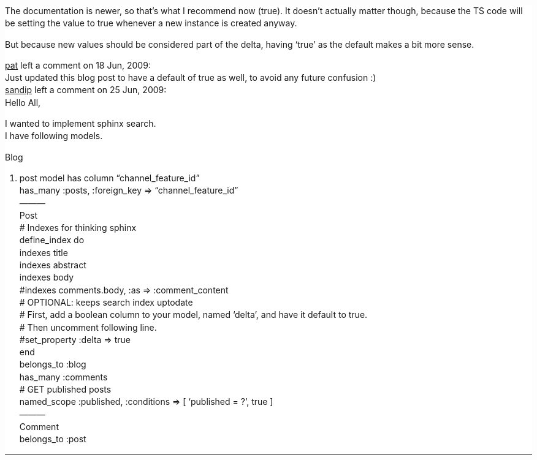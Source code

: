 The documentation is newer, so that’s what I recommend now (true). It
doesn’t actually matter though, because the TS code will be setting the
value to true whenever a new instance is created anyway.

But because new values should be considered part of the delta, having
‘true’ as the default makes a bit more sense.

</div>
<div class="comment-author">
<a href="http://freelancing-gods.com">pat</a> left a comment on 18 Jun,
2009:</div>

<div class="comment" markdown="1">
Just updated this blog post to have a default of true as well, to avoid
any future confusion :)

</div>
<div class="comment-author">
<a href="http://sandip.sosblog.com">sandip</a> left a comment on 25 Jun,
2009:</div>

<div class="comment" markdown="1">
Hello All,

I wanted to implement sphinx search.  
I have following models.

Blog

1.  post model has column “channel\_feature\_id”  
    has\_many :posts, :foreign\_key =&gt; “channel\_feature\_id”  
    ———  
    Post  
     \# Indexes for thinking sphinx  
     define\_index do  
     indexes title  
     indexes abstract  
     indexes body  
     \#indexes comments.body, :as =&gt; :comment\_content  
     \# OPTIONAL: keeps search index uptodate  
     \# First, add a boolean column to your model, named ‘delta’, and
    have it default to true.  
     \# Then uncomment following line.  
     \#set\_property :delta =&gt; true  
     end  
     belongs\_to :blog  
     has\_many :comments  
     \# GET published posts  
     named\_scope :published, :conditions =&gt; \[ ‘published = ?’, true
    \]  
    ———  
    Comment  
    belongs\_to :post

------------------------------------------------------------------------
